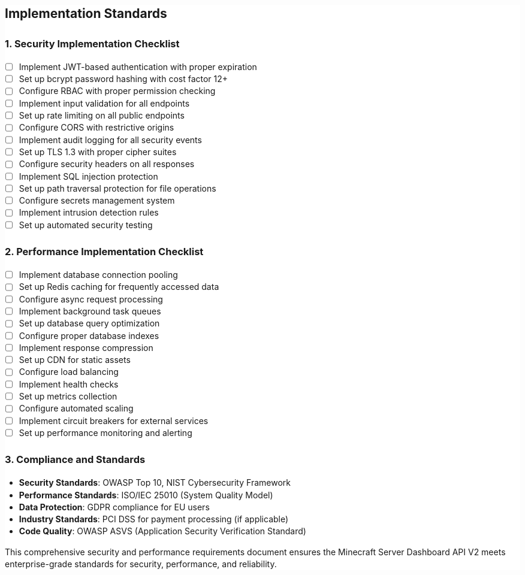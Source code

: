## Implementation Standards

### 1. Security Implementation Checklist
- [ ] Implement JWT-based authentication with proper expiration
- [ ] Set up bcrypt password hashing with cost factor 12+
- [ ] Configure RBAC with proper permission checking
- [ ] Implement input validation for all endpoints
- [ ] Set up rate limiting on all public endpoints
- [ ] Configure CORS with restrictive origins
- [ ] Implement audit logging for all security events
- [ ] Set up TLS 1.3 with proper cipher suites
- [ ] Configure security headers on all responses
- [ ] Implement SQL injection protection
- [ ] Set up path traversal protection for file operations
- [ ] Configure secrets management system
- [ ] Implement intrusion detection rules
- [ ] Set up automated security testing

### 2. Performance Implementation Checklist
- [ ] Implement database connection pooling
- [ ] Set up Redis caching for frequently accessed data
- [ ] Configure async request processing
- [ ] Implement background task queues
- [ ] Set up database query optimization
- [ ] Configure proper database indexes
- [ ] Implement response compression
- [ ] Set up CDN for static assets
- [ ] Configure load balancing
- [ ] Implement health checks
- [ ] Set up metrics collection
- [ ] Configure automated scaling
- [ ] Implement circuit breakers for external services
- [ ] Set up performance monitoring and alerting

### 3. Compliance and Standards
- **Security Standards**: OWASP Top 10, NIST Cybersecurity Framework
- **Performance Standards**: ISO/IEC 25010 (System Quality Model)
- **Data Protection**: GDPR compliance for EU users
- **Industry Standards**: PCI DSS for payment processing (if applicable)
- **Code Quality**: OWASP ASVS (Application Security Verification Standard)

This comprehensive security and performance requirements document ensures the Minecraft Server Dashboard API V2 meets enterprise-grade standards for security, performance, and reliability.